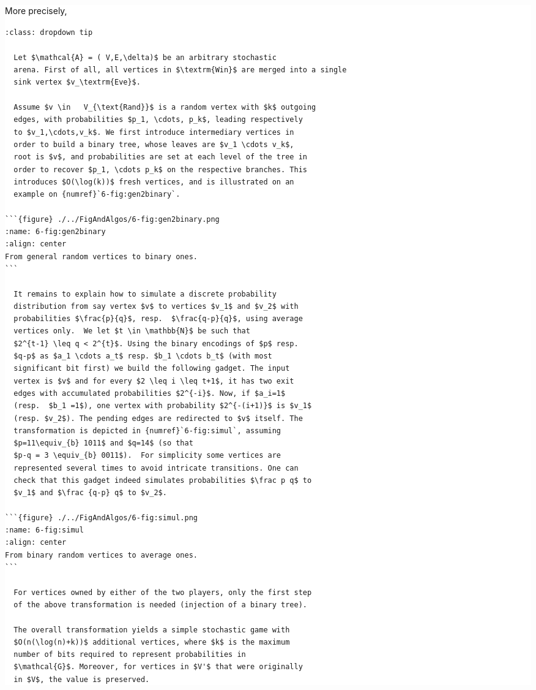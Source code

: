 More precisely,

````{admonition} Proof
:class: dropdown tip

  Let $\mathcal{A} = ( V,E,\delta)$ be an arbitrary stochastic
  arena. First of all, all vertices in $\textrm{Win}$ are merged into a single
  sink vertex $v_\textrm{Eve}$.

  Assume $v \in   V_{\text{Rand}}$ is a random vertex with $k$ outgoing
  edges, with probabilities $p_1, \cdots, p_k$, leading respectively
  to $v_1,\cdots,v_k$. We first introduce intermediary vertices in
  order to build a binary tree, whose leaves are $v_1 \cdots v_k$,
  root is $v$, and probabilities are set at each level of the tree in
  order to recover $p_1, \cdots p_k$ on the respective branches. This
  introduces $O(\log(k))$ fresh vertices, and is illustrated on an
  example on {numref}`6-fig:gen2binary`.

```{figure} ./../FigAndAlgos/6-fig:gen2binary.png
:name: 6-fig:gen2binary
:align: center
From general random vertices to binary ones.
```

  It remains to explain how to simulate a discrete probability
  distribution from say vertex $v$ to vertices $v_1$ and $v_2$ with
  probabilities $\frac{p}{q}$, resp.  $\frac{q-p}{q}$, using average
  vertices only.  We let $t \in \mathbb{N}$ be such that
  $2^{t-1} \leq q < 2^{t}$. Using the binary encodings of $p$ resp.
  $q-p$ as $a_1 \cdots a_t$ resp. $b_1 \cdots b_t$ (with most
  significant bit first) we build the following gadget. The input
  vertex is $v$ and for every $2 \leq i \leq t+1$, it has two exit
  edges with accumulated probabilities $2^{-i}$. Now, if $a_i=1$
  (resp.  $b_1 =1$), one vertex with probability $2^{-(i+1)}$ is $v_1$
  (resp. $v_2$). The pending edges are redirected to $v$ itself. The
  transformation is depicted in {numref}`6-fig:simul`, assuming
  $p=11\equiv_{b} 1011$ and $q=14$ (so that
  $p-q = 3 \equiv_{b} 0011$).  For simplicity some vertices are
  represented several times to avoid intricate transitions. One can
  check that this gadget indeed simulates probabilities $\frac p q$ to
  $v_1$ and $\frac {q-p} q$ to $v_2$.

```{figure} ./../FigAndAlgos/6-fig:simul.png
:name: 6-fig:simul
:align: center
From binary random vertices to average ones.
```

  For vertices owned by either of the two players, only the first step
  of the above transformation is needed (injection of a binary tree).

  The overall transformation yields a simple stochastic game with
  $O(n(\log(n)+k))$ additional vertices, where $k$ is the maximum
  number of bits required to represent probabilities in
  $\mathcal{G}$. Moreover, for vertices in $V'$ that were originally
  in $V$, the value is preserved.

````
